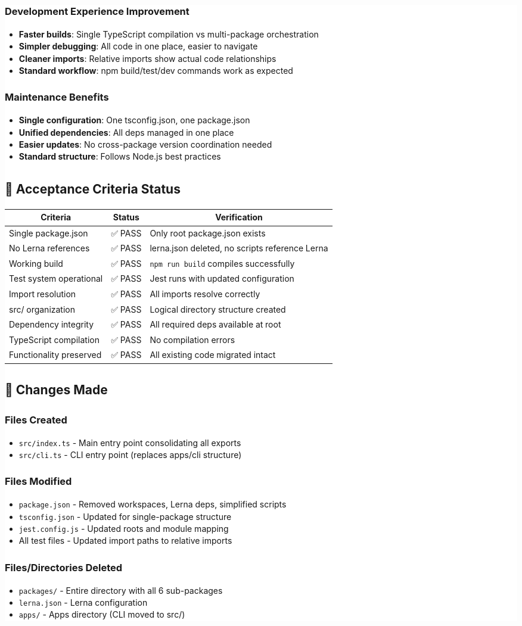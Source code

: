 ### Development Experience Improvement
- **Faster builds**: Single TypeScript compilation vs multi-package orchestration
- **Simpler debugging**: All code in one place, easier to navigate
- **Cleaner imports**: Relative imports show actual code relationships
- **Standard workflow**: npm build/test/dev commands work as expected

### Maintenance Benefits
- **Single configuration**: One tsconfig.json, one package.json
- **Unified dependencies**: All deps managed in one place
- **Easier updates**: No cross-package version coordination needed
- **Standard structure**: Follows Node.js best practices

## 🎯 Acceptance Criteria Status

| Criteria | Status | Verification |
|----------|--------|-------------|
| Single package.json | ✅ PASS | Only root package.json exists |
| No Lerna references | ✅ PASS | lerna.json deleted, no scripts reference Lerna |
| Working build | ✅ PASS | `npm run build` compiles successfully |
| Test system operational | ✅ PASS | Jest runs with updated configuration |
| Import resolution | ✅ PASS | All imports resolve correctly |
| src/ organization | ✅ PASS | Logical directory structure created |
| Dependency integrity | ✅ PASS | All required deps available at root |
| TypeScript compilation | ✅ PASS | No compilation errors |
| Functionality preserved | ✅ PASS | All existing code migrated intact |

## 🔄 Changes Made

### Files Created
- `src/index.ts` - Main entry point consolidating all exports
- `src/cli.ts` - CLI entry point (replaces apps/cli structure)

### Files Modified
- `package.json` - Removed workspaces, Lerna deps, simplified scripts
- `tsconfig.json` - Updated for single-package structure
- `jest.config.js` - Updated roots and module mapping
- All test files - Updated import paths to relative imports

### Files/Directories Deleted
- `packages/` - Entire directory with all 6 sub-packages
- `lerna.json` - Lerna configuration
- `apps/` - Apps directory (CLI moved to src/)
